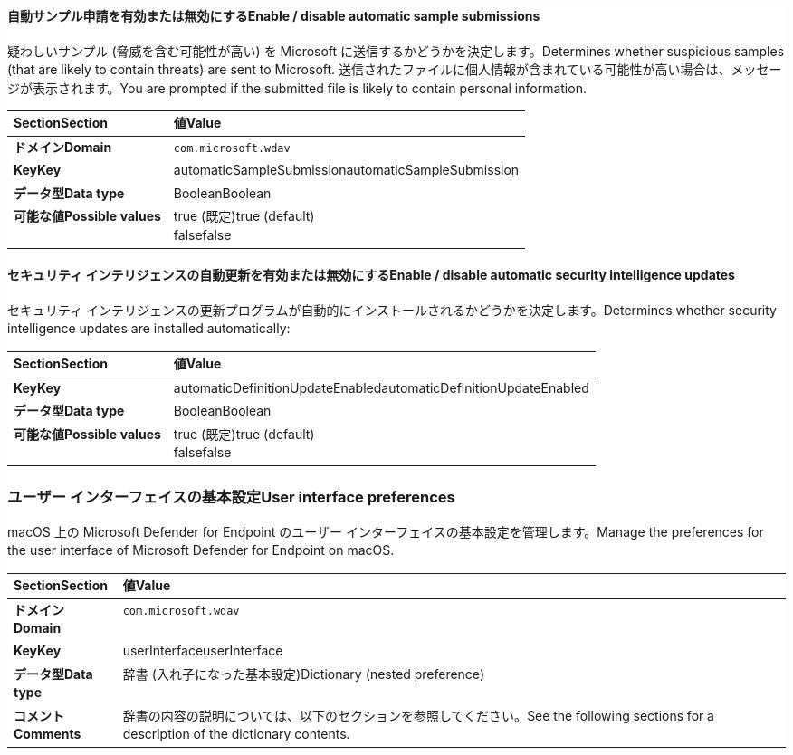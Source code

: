 #### <a name="enable--disable-automatic-sample-submissions"></a><span data-ttu-id="361b4-432">自動サンプル申請を有効または無効にする</span><span class="sxs-lookup"><span data-stu-id="361b4-432">Enable / disable automatic sample submissions</span></span>

<span data-ttu-id="361b4-433">疑わしいサンプル (脅威を含む可能性が高い) を Microsoft に送信するかどうかを決定します。</span><span class="sxs-lookup"><span data-stu-id="361b4-433">Determines whether suspicious samples (that are likely to contain threats) are sent to Microsoft.</span></span> <span data-ttu-id="361b4-434">送信されたファイルに個人情報が含まれている可能性が高い場合は、メッセージが表示されます。</span><span class="sxs-lookup"><span data-stu-id="361b4-434">You are prompted if the submitted file is likely to contain personal information.</span></span>

|<span data-ttu-id="361b4-435">Section</span><span class="sxs-lookup"><span data-stu-id="361b4-435">Section</span></span>|<span data-ttu-id="361b4-436">値</span><span class="sxs-lookup"><span data-stu-id="361b4-436">Value</span></span>|
|:---|:---|
| <span data-ttu-id="361b4-437">**ドメイン**</span><span class="sxs-lookup"><span data-stu-id="361b4-437">**Domain**</span></span> | `com.microsoft.wdav` |
| <span data-ttu-id="361b4-438">**Key**</span><span class="sxs-lookup"><span data-stu-id="361b4-438">**Key**</span></span> | <span data-ttu-id="361b4-439">automaticSampleSubmission</span><span class="sxs-lookup"><span data-stu-id="361b4-439">automaticSampleSubmission</span></span> |
| <span data-ttu-id="361b4-440">**データ型**</span><span class="sxs-lookup"><span data-stu-id="361b4-440">**Data type**</span></span> | <span data-ttu-id="361b4-441">Boolean</span><span class="sxs-lookup"><span data-stu-id="361b4-441">Boolean</span></span> |
| <span data-ttu-id="361b4-442">**可能な値**</span><span class="sxs-lookup"><span data-stu-id="361b4-442">**Possible values**</span></span> | <span data-ttu-id="361b4-443">true (既定)</span><span class="sxs-lookup"><span data-stu-id="361b4-443">true (default)</span></span> <br/> <span data-ttu-id="361b4-444">false</span><span class="sxs-lookup"><span data-stu-id="361b4-444">false</span></span> |

#### <a name="enable--disable-automatic-security-intelligence-updates"></a><span data-ttu-id="361b4-445">セキュリティ インテリジェンスの自動更新を有効または無効にする</span><span class="sxs-lookup"><span data-stu-id="361b4-445">Enable / disable automatic security intelligence updates</span></span>

<span data-ttu-id="361b4-446">セキュリティ インテリジェンスの更新プログラムが自動的にインストールされるかどうかを決定します。</span><span class="sxs-lookup"><span data-stu-id="361b4-446">Determines whether security intelligence updates are installed automatically:</span></span>

|<span data-ttu-id="361b4-447">Section</span><span class="sxs-lookup"><span data-stu-id="361b4-447">Section</span></span>|<span data-ttu-id="361b4-448">値</span><span class="sxs-lookup"><span data-stu-id="361b4-448">Value</span></span>|
|:---|:---|
| <span data-ttu-id="361b4-449">**Key**</span><span class="sxs-lookup"><span data-stu-id="361b4-449">**Key**</span></span> | <span data-ttu-id="361b4-450">automaticDefinitionUpdateEnabled</span><span class="sxs-lookup"><span data-stu-id="361b4-450">automaticDefinitionUpdateEnabled</span></span> |
| <span data-ttu-id="361b4-451">**データ型**</span><span class="sxs-lookup"><span data-stu-id="361b4-451">**Data type**</span></span> | <span data-ttu-id="361b4-452">Boolean</span><span class="sxs-lookup"><span data-stu-id="361b4-452">Boolean</span></span> |
| <span data-ttu-id="361b4-453">**可能な値**</span><span class="sxs-lookup"><span data-stu-id="361b4-453">**Possible values**</span></span> | <span data-ttu-id="361b4-454">true (既定)</span><span class="sxs-lookup"><span data-stu-id="361b4-454">true (default)</span></span> <br/> <span data-ttu-id="361b4-455">false</span><span class="sxs-lookup"><span data-stu-id="361b4-455">false</span></span> |

### <a name="user-interface-preferences"></a><span data-ttu-id="361b4-456">ユーザー インターフェイスの基本設定</span><span class="sxs-lookup"><span data-stu-id="361b4-456">User interface preferences</span></span>

<span data-ttu-id="361b4-457">macOS 上の Microsoft Defender for Endpoint のユーザー インターフェイスの基本設定を管理します。</span><span class="sxs-lookup"><span data-stu-id="361b4-457">Manage the preferences for the user interface of Microsoft Defender for Endpoint on macOS.</span></span>

|<span data-ttu-id="361b4-458">Section</span><span class="sxs-lookup"><span data-stu-id="361b4-458">Section</span></span>|<span data-ttu-id="361b4-459">値</span><span class="sxs-lookup"><span data-stu-id="361b4-459">Value</span></span>|
|:---|:---|
| <span data-ttu-id="361b4-460">**ドメイン**</span><span class="sxs-lookup"><span data-stu-id="361b4-460">**Domain**</span></span> | `com.microsoft.wdav` |
| <span data-ttu-id="361b4-461">**Key**</span><span class="sxs-lookup"><span data-stu-id="361b4-461">**Key**</span></span> | <span data-ttu-id="361b4-462">userInterface</span><span class="sxs-lookup"><span data-stu-id="361b4-462">userInterface</span></span> |
| <span data-ttu-id="361b4-463">**データ型**</span><span class="sxs-lookup"><span data-stu-id="361b4-463">**Data type**</span></span> | <span data-ttu-id="361b4-464">辞書 (入れ子になった基本設定)</span><span class="sxs-lookup"><span data-stu-id="361b4-464">Dictionary (nested preference)</span></span> |
| <span data-ttu-id="361b4-465">**コメント**</span><span class="sxs-lookup"><span data-stu-id="361b4-465">**Comments**</span></span> | <span data-ttu-id="361b4-466">辞書の内容の説明については、以下のセクションを参照してください。</span><span class="sxs-lookup"><span data-stu-id="361b4-466">See the following sections for a description of the dictionary contents.</span></span> |
